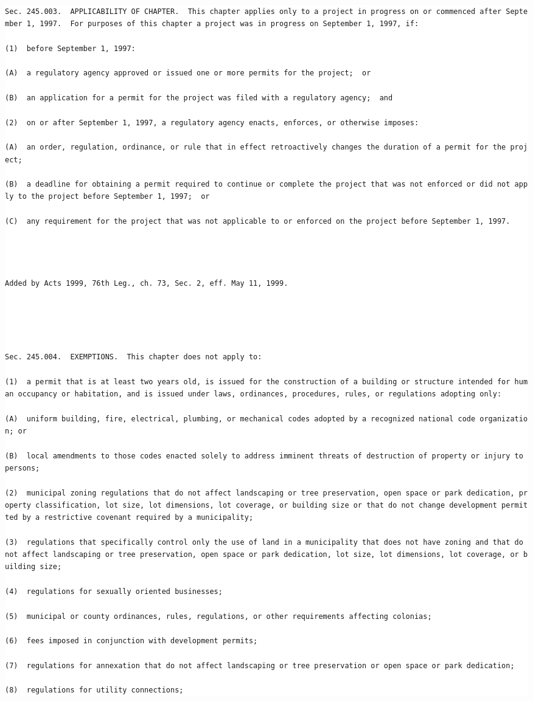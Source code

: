     
    
    
    
    Sec. 245.003.  APPLICABILITY OF CHAPTER.  This chapter applies only to a project in progress on or commenced after September 1, 1997.  For purposes of this chapter a project was in progress on September 1, 1997, if:
    
    (1)  before September 1, 1997:
    
    (A)  a regulatory agency approved or issued one or more permits for the project;  or
    
    (B)  an application for a permit for the project was filed with a regulatory agency;  and
    
    (2)  on or after September 1, 1997, a regulatory agency enacts, enforces, or otherwise imposes:
    
    (A)  an order, regulation, ordinance, or rule that in effect retroactively changes the duration of a permit for the project;
    
    (B)  a deadline for obtaining a permit required to continue or complete the project that was not enforced or did not apply to the project before September 1, 1997;  or
    
    (C)  any requirement for the project that was not applicable to or enforced on the project before September 1, 1997.
    
    
    
    
    Added by Acts 1999, 76th Leg., ch. 73, Sec. 2, eff. May 11, 1999.
    
    
    
    
    
    Sec. 245.004.  EXEMPTIONS.  This chapter does not apply to:
    
    (1)  a permit that is at least two years old, is issued for the construction of a building or structure intended for human occupancy or habitation, and is issued under laws, ordinances, procedures, rules, or regulations adopting only:
    
    (A)  uniform building, fire, electrical, plumbing, or mechanical codes adopted by a recognized national code organization; or
    
    (B)  local amendments to those codes enacted solely to address imminent threats of destruction of property or injury to persons;
    
    (2)  municipal zoning regulations that do not affect landscaping or tree preservation, open space or park dedication, property classification, lot size, lot dimensions, lot coverage, or building size or that do not change development permitted by a restrictive covenant required by a municipality;
    
    (3)  regulations that specifically control only the use of land in a municipality that does not have zoning and that do not affect landscaping or tree preservation, open space or park dedication, lot size, lot dimensions, lot coverage, or building size;
    
    (4)  regulations for sexually oriented businesses;
    
    (5)  municipal or county ordinances, rules, regulations, or other requirements affecting colonias;
    
    (6)  fees imposed in conjunction with development permits;
    
    (7)  regulations for annexation that do not affect landscaping or tree preservation or open space or park dedication;
    
    (8)  regulations for utility connections;
    